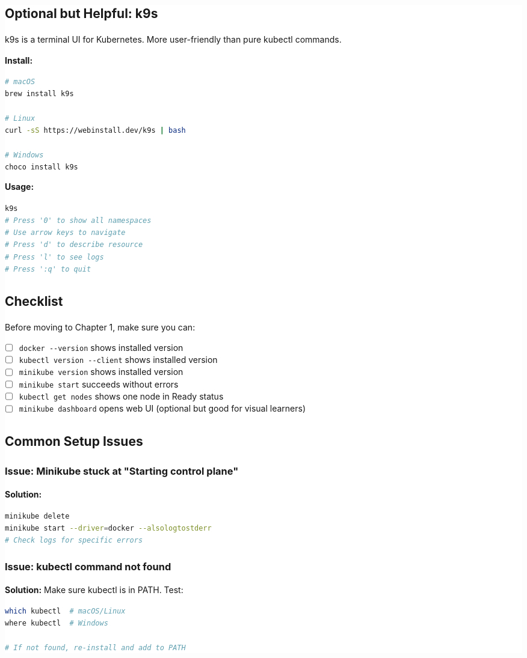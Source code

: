 ## Optional but Helpful: k9s

k9s is a terminal UI for Kubernetes. More user-friendly than pure kubectl commands.

**Install:**
```bash
# macOS
brew install k9s

# Linux
curl -sS https://webinstall.dev/k9s | bash

# Windows
choco install k9s
```

**Usage:**
```bash
k9s
# Press '0' to show all namespaces
# Use arrow keys to navigate
# Press 'd' to describe resource
# Press 'l' to see logs
# Press ':q' to quit
```

## Checklist

Before moving to Chapter 1, make sure you can:

- [ ] `docker --version` shows installed version
- [ ] `kubectl version --client` shows installed version
- [ ] `minikube version` shows installed version
- [ ] `minikube start` succeeds without errors
- [ ] `kubectl get nodes` shows one node in Ready status
- [ ] `minikube dashboard` opens web UI (optional but good for visual learners)

## Common Setup Issues

### Issue: Minikube stuck at "Starting control plane"

**Solution:**
```bash
minikube delete
minikube start --driver=docker --alsologtostderr
# Check logs for specific errors
```

### Issue: kubectl command not found

**Solution:**
Make sure kubectl is in PATH. Test:
```bash
which kubectl  # macOS/Linux
where kubectl  # Windows

# If not found, re-install and add to PATH
```
